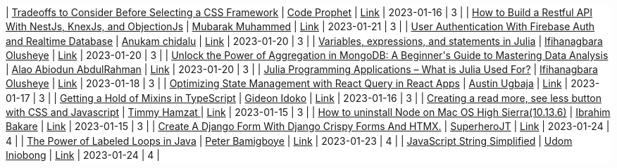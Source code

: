 | [Tradeoffs to Consider Before Selecting a CSS Framework](https://codeprophet.hashnode.dev/tradeoffs-to-consider-before-selecting-a-css-framework)                                                                    | [Code Prophet](https://twitter.com/koliko_man)             | [Link](https://codeprophet.hashnode.dev/tradeoffs-to-consider-before-selecting-a-css-framework)                                 | 2023-01-16   | 3           |
| [How to Build a Restful API With NestJs, KnexJs, and ObjectionJs](https://mubaraktech.hashnode.dev/how-to-build-a-restful-api-with-nestjs-knexjs-and-objectionjs)                                                    | [Mubarak Muhammed](https://twitter.com/200OKDeveloper)     | [Link](https://mubaraktech.hashnode.dev/how-to-build-a-restful-api-with-nestjs-knexjs-and-objectionjs)                          | 2023-01-21   | 3           |
| [User Authentication With Firebase Auth and Realtime Database](https://clemas.hashnode.dev/user-authentication-with-firebase-auth-and-realtime-database)                                                             | [Anukam chidalu](https://twitter.com/TochiClemas)          | [Link](https://clemas.hashnode.dev/user-authentication-with-firebase-auth-and-realtime-database)                                | 2023-01-20   | 3           |
| [Variables, expressions, and statements in Julia](https://www.educative.io/answers/variables-expressions-and-statements-in-julia)                                                                                    | [Ifihanagbara Olusheye](https://twitter.com/Ifihan_)       | [Link](https://www.educative.io/answers/variables-expressions-and-statements-in-julia)                                          | 2023-01-20   | 3           |
| [Unlock the Power of Aggregation in MongoDB: A Beginner's Guide to Mastering Data Analysis](https://abiodundev.hashnode.dev/unlock-the-power-of-aggregation-in-mongodb-a-beginners-guide-to-mastering-data-analysis) | [Alao Abiodun AbdulRahman](https://twitter.com/abiodundev) | [Link](https://abiodundev.hashnode.dev/unlock-the-power-of-aggregation-in-mongodb-a-beginners-guide-to-mastering-data-analysis) | 2023-01-20   | 3           |
| [Julia Programming Applications – What is Julia Used For?](https://www.freecodecamp.org/news/applications-of-julia/)                                                                                                 | [Ifihanagbara Olusheye](https://twitter.com/Ifihan_)       | [Link](https://www.freecodecamp.org/news/applications-of-julia/)                                                                | 2023-01-18   | 3           |
| [Optimizing State Management with React Query in React Apps](https://codesamurai.hashnode.dev/optimizing-state-management-with-react-query-in-react-apps)                                                            | [Austin Ugbaja](https://twitter.com/codesamurai_)          | [Link](https://codesamurai.hashnode.dev/optimizing-state-management-with-react-query-in-react-apps)                             | 2023-01-17   | 3           |
| [Getting a Hold of Mixins in TypeScript](https://gideonidoko.com/blog/getting-a-hold-of-mixins-in-typescript)                                                                                                        | [Gideon Idoko](https://twitter.com/IamGideonIdoko)         | [Link](https://gideonidoko.com/blog/getting-a-hold-of-mixins-in-typescript)                                                     | 2023-01-16   | 3           |
| [Creating a read more, see less button with CSS and Javascript](https://fortwin.hashnode.dev/creating-a-read-more-see-less-button-with-css-and-javascript)                                                           | [Timmy Hamzat ](https://github.com/Fortwinhamz)            | [Link](https://fortwin.hashnode.dev/creating-a-read-more-see-less-button-with-css-and-javascript)                               | 2023-01-15   | 3           |
| [How to uninstall Node on Mac OS High Sierra(10.13.6)](https://brymmobaggins.hashnode.dev/how-to-uninstall-node-on-mac-os-high-sierra10136)                                                                          | [Ibrahim Bakare](https://brymmobaggins.hashnode.dev/)      | [Link](https://brymmobaggins.hashnode.dev/how-to-uninstall-node-on-mac-os-high-sierra10136)                                     | 2023-01-15   | 3           |
| [Create A Django Form With Django Crispy Forms And HTMX.](https://superhero.hashnode.dev/create-a-django-form-with-django-crispy-forms-and-htmx)                                                                     | [SuperheroJT](https://twitter.com/SuperheroJT)             | [Link](https://superhero.hashnode.dev/create-a-django-form-with-django-crispy-forms-and-htmx)                                   | 2023-01-24   | 4           |
| [The Power of Labeled Loops in Java](https://mastercraft.hashnode.dev/the-power-of-labeled-loops-in-java)                                                                                                            | [Peter Bamigboye](https://twitter.com/BOmoakin)            | [Link](https://mastercraft.hashnode.dev/the-power-of-labeled-loops-in-java)                                                     | 2023-01-23   | 4           |
| [JavaScript String Simplified](https://iniobongudom.hashnode.dev/javascript-string-simplified)                                                                                                                       | [Udom Iniobong](https://twitter.com/IniobongUdom3)         | [Link](https://iniobongudom.hashnode.dev/javascript-string-simplified)                                                          | 2023-01-24   | 4           |
